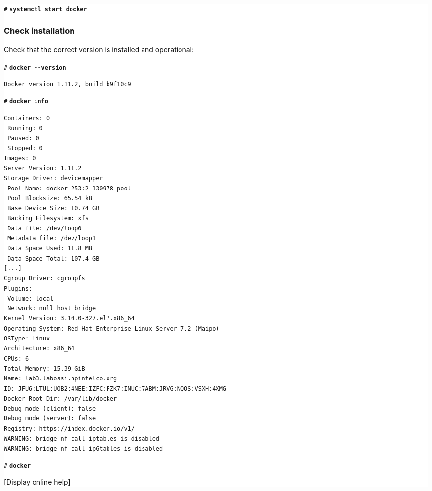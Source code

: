 ```none
```

`#` **`systemctl start docker`**

### Check installation

Check that the correct version is installed and operational:

`#` **`docker --version`**
```
Docker version 1.11.2, build b9f10c9
```
`#` **`docker info`**
```
Containers: 0
 Running: 0
 Paused: 0
 Stopped: 0
Images: 0
Server Version: 1.11.2
Storage Driver: devicemapper
 Pool Name: docker-253:2-130978-pool
 Pool Blocksize: 65.54 kB
 Base Device Size: 10.74 GB
 Backing Filesystem: xfs
 Data file: /dev/loop0
 Metadata file: /dev/loop1
 Data Space Used: 11.8 MB
 Data Space Total: 107.4 GB
[...]
Cgroup Driver: cgroupfs
Plugins:
 Volume: local
 Network: null host bridge
Kernel Version: 3.10.0-327.el7.x86_64
Operating System: Red Hat Enterprise Linux Server 7.2 (Maipo)
OSType: linux
Architecture: x86_64
CPUs: 6
Total Memory: 15.39 GiB
Name: lab3.labossi.hpintelco.org
ID: JFU6:LTUL:UOB2:4NEE:IZFC:FZK7:INUC:7ABM:JRVG:NQOS:VSXH:4XMG
Docker Root Dir: /var/lib/docker
Debug mode (client): false
Debug mode (server): false
Registry: https://index.docker.io/v1/
WARNING: bridge-nf-call-iptables is disabled
WARNING: bridge-nf-call-ip6tables is disabled
```
`#` **`docker `**

[Display online help]
